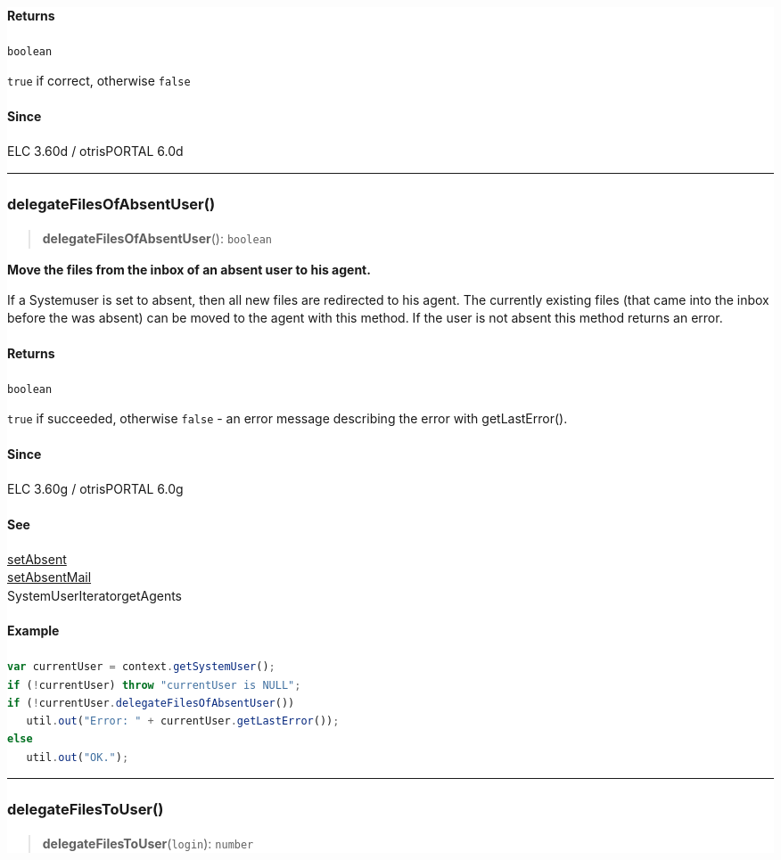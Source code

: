 #### Returns

`boolean`

`true` if correct, otherwise `false`

#### Since

ELC 3.60d / otrisPORTAL 6.0d

***

### delegateFilesOfAbsentUser()

> **delegateFilesOfAbsentUser**(): `boolean`

**Move the files from the inbox of an absent user to his agent.**  

If a Systemuser is set to absent, then all new files are redirected to his agent. The currently existing files 
(that came into the inbox before the was absent) can be moved to the agent with this method. If the user is 
not absent this method returns an error.

#### Returns

`boolean`

`true` if succeeded, otherwise `false` - an error message describing the error with getLastError().

#### Since

ELC 3.60g / otrisPORTAL 6.0g

#### See

[setAbsent](#setabsent)  
[setAbsentMail](#setabsentmail)  
SystemUserIteratorgetAgents

#### Example

```ts
var currentUser = context.getSystemUser();
if (!currentUser) throw "currentUser is NULL";
if (!currentUser.delegateFilesOfAbsentUser())
   util.out("Error: " + currentUser.getLastError());
else
   util.out("OK.");
```

***

### delegateFilesToUser()

> **delegateFilesToUser**(`login`): `number`
